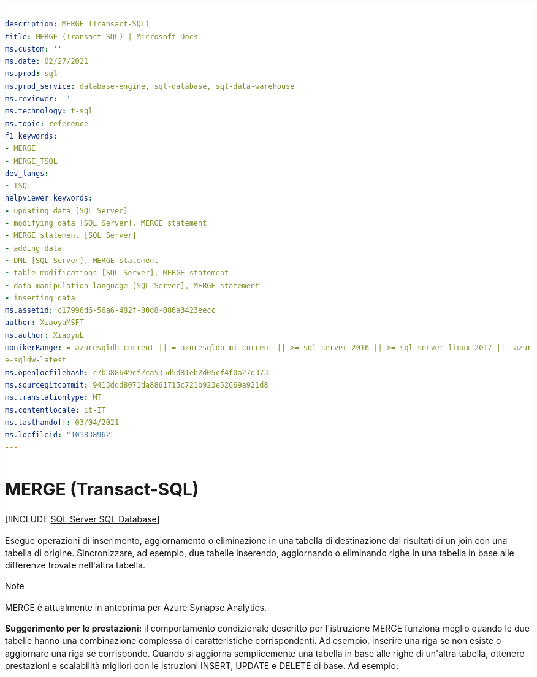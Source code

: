 ```yaml
---
description: MERGE (Transact-SQL)
title: MERGE (Transact-SQL) | Microsoft Docs
ms.custom: ''
ms.date: 02/27/2021
ms.prod: sql
ms.prod_service: database-engine, sql-database, sql-data-warehouse
ms.reviewer: ''
ms.technology: t-sql
ms.topic: reference
f1_keywords:
- MERGE
- MERGE_TSQL
dev_langs:
- TSQL
helpviewer_keywords:
- updating data [SQL Server]
- modifying data [SQL Server], MERGE statement
- MERGE statement [SQL Server]
- adding data
- DML [SQL Server], MERGE statement
- table modifications [SQL Server], MERGE statement
- data manipulation language [SQL Server], MERGE statement
- inserting data
ms.assetid: c17996d6-56a6-482f-80d8-086a3423eecc
author: XiaoyuMSFT
ms.author: XiaoyuL
monikerRange: = azuresqldb-current || = azuresqldb-mi-current || >= sql-server-2016 || >= sql-server-linux-2017 ||  azure-sqldw-latest
ms.openlocfilehash: c7b388649cf7ca535d5d81eb2d05cf4f0a27d373
ms.sourcegitcommit: 9413ddd8071da8861715c721b923e52669a921d8
ms.translationtype: MT
ms.contentlocale: it-IT
ms.lasthandoff: 03/04/2021
ms.locfileid: "101838962"
---
```

# <a name="merge-transact-sql"></a>MERGE (Transact-SQL)

[!INCLUDE [SQL Server SQL Database](../../includes/applies-to-version/sql-asdb-asa.md)]

Esegue operazioni di inserimento, aggiornamento o eliminazione in una tabella di destinazione dai risultati di un join con una tabella di origine. Sincronizzare, ad esempio, due tabelle inserendo, aggiornando o eliminando righe in una tabella in base alle differenze trovate nell'altra tabella. 

> [!NOTE]
> MERGE è attualmente in anteprima per Azure Synapse Analytics.
  
**Suggerimento per le prestazioni:** il comportamento condizionale descritto per l'istruzione MERGE funziona meglio quando le due tabelle hanno una combinazione complessa di caratteristiche corrispondenti. Ad esempio, inserire una riga se non esiste o aggiornare una riga se corrisponde. Quando si aggiorna semplicemente una tabella in base alle righe di un'altra tabella, ottenere prestazioni e scalabilità migliori con le istruzioni INSERT, UPDATE e DELETE di base. Ad esempio:  
  